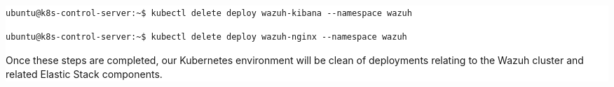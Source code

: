 ```
ubuntu@k8s-control-server:~$ kubectl delete deploy wazuh-kibana --namespace wazuh
``` 

```
ubuntu@k8s-control-server:~$ kubectl delete deploy wazuh-nginx --namespace wazuh
``` 


Once these steps are completed, our Kubernetes environment will be clean of deployments relating to the Wazuh cluster and related Elastic Stack components.